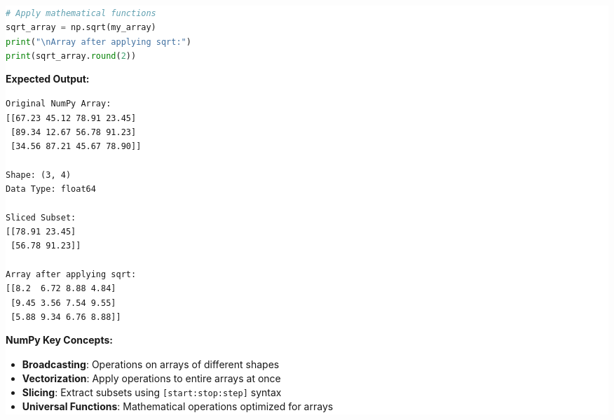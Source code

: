 ```python
# Apply mathematical functions
sqrt_array = np.sqrt(my_array)
print("\nArray after applying sqrt:")
print(sqrt_array.round(2))
```

**Expected Output:**
```
Original NumPy Array:
[[67.23 45.12 78.91 23.45]
 [89.34 12.67 56.78 91.23]
 [34.56 87.21 45.67 78.90]]

Shape: (3, 4)
Data Type: float64

Sliced Subset:
[[78.91 23.45]
 [56.78 91.23]]

Array after applying sqrt:
[[8.2  6.72 8.88 4.84]
 [9.45 3.56 7.54 9.55]
 [5.88 9.34 6.76 8.88]]
```

**NumPy Key Concepts:**
- **Broadcasting**: Operations on arrays of different shapes
- **Vectorization**: Apply operations to entire arrays at once
- **Slicing**: Extract subsets using `[start:stop:step]` syntax
- **Universal Functions**: Mathematical operations optimized for arrays
